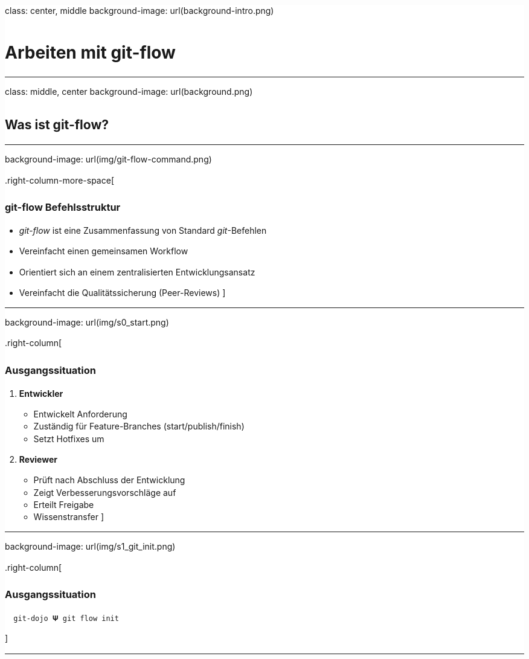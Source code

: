 class: center, middle
background-image: url(background-intro.png)

# Arbeiten mit git-flow

---
class: middle, center
background-image: url(background.png)

## Was ist git-flow?

---
background-image: url(img/git-flow-command.png)

.right-column-more-space[
### git-flow Befehlsstruktur

* *git-flow* ist eine Zusammenfassung von Standard *git*-Befehlen

* Vereinfacht einen gemeinsamen Workflow

* Orientiert sich an einem zentralisierten Entwicklungsansatz

* Vereinfacht die Qualitätssicherung (Peer-Reviews)
]

---
background-image: url(img/s0_start.png)

.right-column[
### Ausgangssituation

1. **Entwickler**
   * Entwickelt Anforderung
   * Zuständig für Feature-Branches (start/publish/finish)
   * Setzt Hotfixes um

2. **Reviewer**
   * Prüft nach Abschluss der Entwicklung
   * Zeigt Verbesserungsvorschläge auf
   * Erteilt Freigabe
   * Wissenstransfer
]

---
background-image: url(img/s1_git_init.png)

.right-column[
### Ausgangssituation

```bash
  git-dojo 𝚿 git flow init
```
]

---